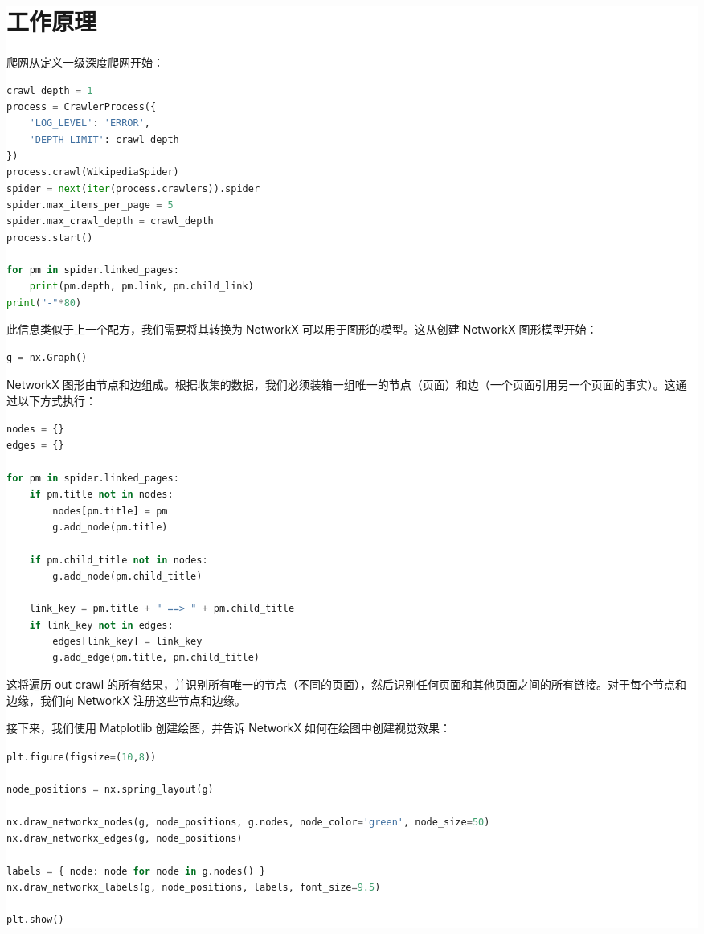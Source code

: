 # 工作原理

爬网从定义一级深度爬网开始：

```py
crawl_depth = 1
process = CrawlerProcess({
    'LOG_LEVEL': 'ERROR',
    'DEPTH_LIMIT': crawl_depth
})
process.crawl(WikipediaSpider)
spider = next(iter(process.crawlers)).spider
spider.max_items_per_page = 5
spider.max_crawl_depth = crawl_depth
process.start()

for pm in spider.linked_pages:
    print(pm.depth, pm.link, pm.child_link)
print("-"*80)
```

此信息类似于上一个配方，我们需要将其转换为 NetworkX 可以用于图形的模型。这从创建 NetworkX 图形模型开始：

```py
g = nx.Graph()
```

NetworkX 图形由节点和边组成。根据收集的数据，我们必须装箱一组唯一的节点（页面）和边（一个页面引用另一个页面的事实）。这通过以下方式执行：

```py
nodes = {}
edges = {}

for pm in spider.linked_pages:
    if pm.title not in nodes:
        nodes[pm.title] = pm
        g.add_node(pm.title)

    if pm.child_title not in nodes:
        g.add_node(pm.child_title)

    link_key = pm.title + " ==> " + pm.child_title
    if link_key not in edges:
        edges[link_key] = link_key
        g.add_edge(pm.title, pm.child_title)
```

这将遍历 out crawl 的所有结果，并识别所有唯一的节点（不同的页面），然后识别任何页面和其他页面之间的所有链接。对于每个节点和边缘，我们向 NetworkX 注册这些节点和边缘。

接下来，我们使用 Matplotlib 创建绘图，并告诉 NetworkX 如何在绘图中创建视觉效果：

```py
plt.figure(figsize=(10,8))

node_positions = nx.spring_layout(g)

nx.draw_networkx_nodes(g, node_positions, g.nodes, node_color='green', node_size=50)
nx.draw_networkx_edges(g, node_positions)

labels = { node: node for node in g.nodes() }
nx.draw_networkx_labels(g, node_positions, labels, font_size=9.5)

plt.show()
```
